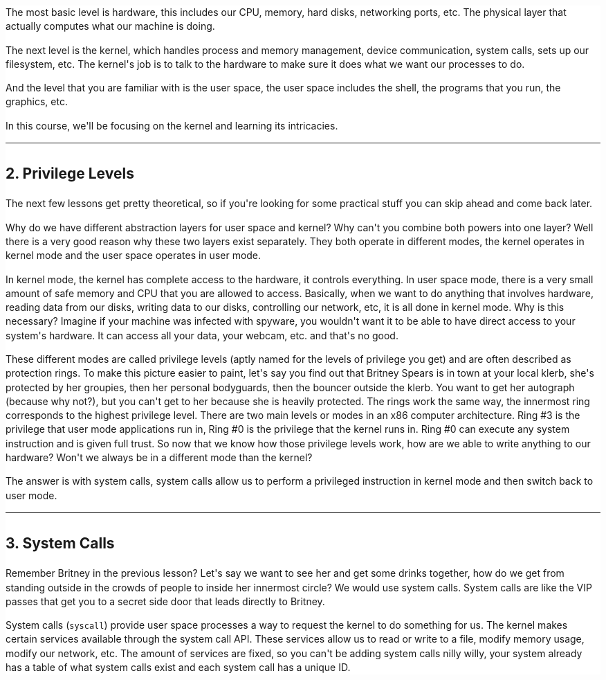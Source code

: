 The most basic level is hardware, this includes our CPU, memory, hard disks, networking ports, etc. The physical layer that actually computes what our machine is doing.

The next level is the kernel, which handles process and memory management, device communication, system calls, sets up our filesystem, etc. The kernel's job is to talk to the hardware to make sure it does what we want our processes to do.

And the level that you are familiar with is the user space, the user space includes the shell, the programs that you run, the graphics, etc.

In this course, we'll be focusing on the kernel and learning its intricacies.

---

## 2. Privilege Levels

The next few lessons get pretty theoretical, so if you're looking for some practical stuff you can skip ahead and come back later.

Why do we have different abstraction layers for user space and kernel? Why can't you combine both powers into one layer? Well there is a very good reason why these two layers exist separately. They both operate in different modes, the kernel operates in kernel mode and the user space operates in user mode.

In kernel mode, the kernel has complete access to the hardware, it controls everything. In user space mode, there is a very small amount of safe memory and CPU that you are allowed to access. Basically, when we want to do anything that involves hardware, reading data from our disks, writing data to our disks, controlling our network, etc, it is all done in kernel mode. Why is this necessary? Imagine if your machine was infected with spyware, you wouldn't want it to be able to have direct access to your system's hardware. It can access all your data, your webcam, etc. and that's no good.

These different modes are called privilege levels (aptly named for the levels of privilege you get) and are often described as protection rings. To make this picture easier to paint, let's say you find out that Britney Spears is in town at your local klerb, she's protected by her groupies, then her personal bodyguards, then the bouncer outside the klerb. You want to get her autograph (because why not?), but you can't get to her because she is heavily protected. The rings work the same way, the innermost ring corresponds to the highest privilege level. There are two main levels or modes in an x86 computer architecture. Ring #3 is the privilege that user mode applications run in, Ring #0 is the privilege that the kernel runs in. Ring #0 can execute any system instruction and is given full trust. So now that we know how those privilege levels work, how are we able to write anything to our hardware? Won't we always be in a different mode than the kernel?

The answer is with system calls, system calls allow us to perform a privileged instruction in kernel mode and then switch back to user mode.

---

## 3. System Calls

Remember Britney in the previous lesson? Let's say we want to see her and get some drinks together, how do we get from standing outside in the crowds of people to inside her innermost circle? We would use system calls. System calls are like the VIP passes that get you to a secret side door that leads directly to Britney.

System calls (`syscall`) provide user space processes a way to request the kernel to do something for us. The kernel makes certain services available through the system call API. These services allow us to read or write to a file, modify memory usage, modify our network, etc. The amount of services are fixed, so you can't be adding system calls nilly willy, your system already has a table of what system calls exist and each system call has a unique ID.
